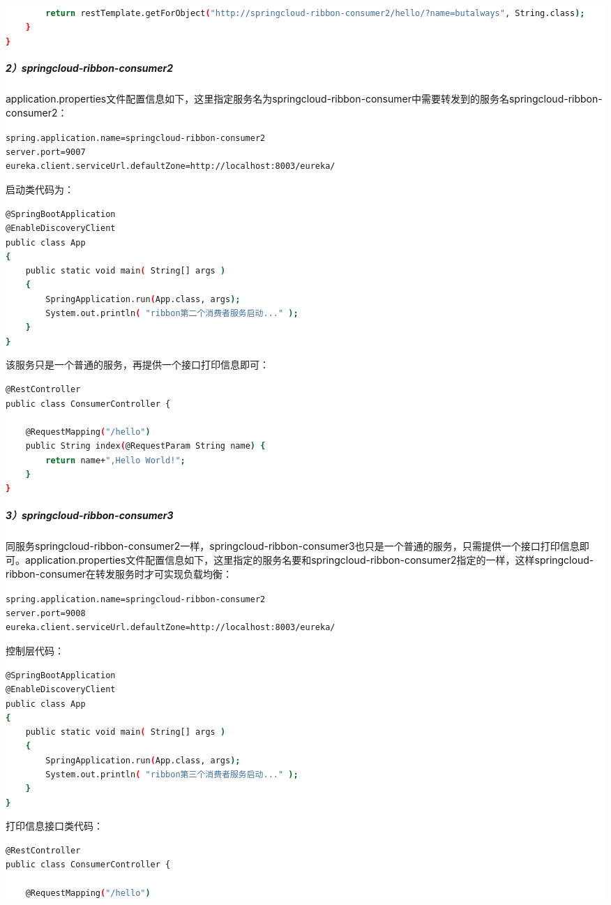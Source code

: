 ```bash
        return restTemplate.getForObject("http://springcloud-ribbon-consumer2/hello/?name=butalways", String.class);
    }
}
```
##### 2）springcloud-ribbon-consumer2
application.properties文件配置信息如下，这里指定服务名为springcloud-ribbon-consumer中需要转发到的服务名springcloud-ribbon-consumer2：
```bash
spring.application.name=springcloud-ribbon-consumer2
server.port=9007
eureka.client.serviceUrl.defaultZone=http://localhost:8003/eureka/
```
启动类代码为：
```bash
@SpringBootApplication
@EnableDiscoveryClient
public class App 
{
    public static void main( String[] args )
    {
    	SpringApplication.run(App.class, args);
        System.out.println( "ribbon第二个消费者服务启动..." );
    }
}
```
该服务只是一个普通的服务，再提供一个接口打印信息即可：
```bash
@RestController
public class ConsumerController {

	@RequestMapping("/hello")
	public String index(@RequestParam String name) {
		return name+",Hello World!";
	}
}
```
##### 3）springcloud-ribbon-consumer3
同服务springcloud-ribbon-consumer2一样，springcloud-ribbon-consumer3也只是一个普通的服务，只需提供一个接口打印信息即可。application.properties文件配置信息如下，这里指定的服务名要和springcloud-ribbon-consumer2指定的一样，这样springcloud-ribbon-consumer在转发服务时才可实现负载均衡：
```bash
spring.application.name=springcloud-ribbon-consumer2
server.port=9008
eureka.client.serviceUrl.defaultZone=http://localhost:8003/eureka/
```
控制层代码：
```bash
@SpringBootApplication
@EnableDiscoveryClient
public class App 
{
    public static void main( String[] args )
    {
    	SpringApplication.run(App.class, args);
        System.out.println( "ribbon第三个消费者服务启动..." );
    }
}
```
打印信息接口类代码：
```bash
@RestController
public class ConsumerController {
	
	@RequestMapping("/hello")
```
